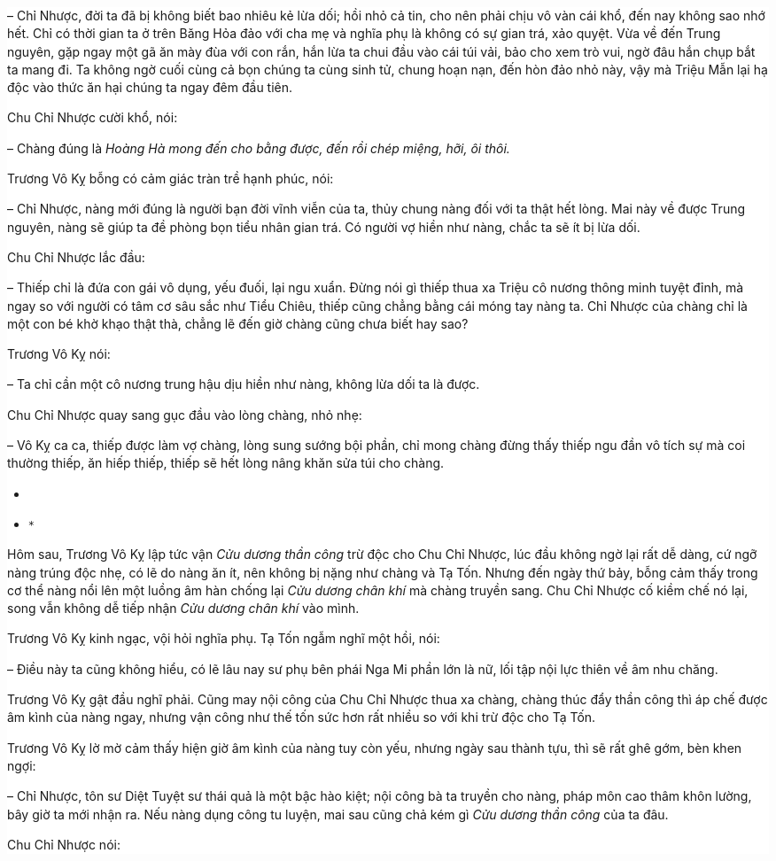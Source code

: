– Chỉ Nhược, đời ta đã bị không biết bao nhiêu kẻ lừa dối; hồi nhỏ cả tin, cho nên phải chịu vô vàn cái khổ, đến nay không sao nhớ hết. Chỉ có thời gian ta ở trên Băng Hỏa đảo với cha mẹ và nghĩa phụ là không có sự gian trá, xảo quyệt. Vừa về đến Trung nguyên, gặp ngay một gã ăn mày đùa với con rắn, hắn lừa ta chui đầu vào cái túi vải, bảo cho xem trò vui, ngờ đâu hắn chụp bắt ta mang đi. Ta không ngờ cuối cùng cả bọn chúng ta cùng sinh tử, chung hoạn nạn, đến hòn đảo nhỏ này, vậy mà Triệu Mẫn lại hạ độc vào thức ăn hại chúng ta ngay đêm đầu tiên.

Chu Chỉ Nhược cười khổ, nói:

– Chàng đúng là _Hoàng Hà mong đến cho bằng được, đến rồi chép miệng, hỡi, ôi thôi._

Trương Vô Kỵ bỗng có cảm giác tràn trề hạnh phúc, nói:

– Chỉ Nhược, nàng mới đúng là người bạn đời vĩnh viễn của ta, thủy chung nàng đối với ta thật hết lòng. Mai này về được Trung nguyên, nàng sẽ giúp ta đề phòng bọn tiểu nhân gian trá. Có người vợ hiền như nàng, chắc ta sẽ ít bị lừa dối.

Chu Chỉ Nhược lắc đầu:

– Thiếp chỉ là đứa con gái vô dụng, yếu đuối, lại ngu xuẩn. Đừng nói gì thiếp thua xa Triệu cô nương thông minh tuyệt đỉnh, mà ngay so với người có tâm cơ sâu sắc như Tiểu Chiêu, thiếp cũng chẳng bằng cái móng tay nàng ta. Chỉ Nhược của chàng chỉ là một con bé khờ khạo thật thà, chẳng lẽ đến giờ chàng cũng chưa biết hay sao?

Trương Vô Kỵ nói:

– Ta chỉ cần một cô nương trung hậu dịu hiền như nàng, không lừa dối ta là được.

Chu Chỉ Nhược quay sang gục đầu vào lòng chàng, nhỏ nhẹ:

– Vô Kỵ ca ca, thiếp được làm vợ chàng, lòng sung sướng bội phần, chỉ mong chàng đừng thấy thiếp ngu đần vô tích sự mà coi thường thiếp, ăn hiếp thiếp, thiếp sẽ hết lòng nâng khăn sửa túi cho chàng.

*

*     *

Hôm sau, Trương Vô Kỵ lập tức vận _Cửu dương thần công_ trừ độc cho Chu Chỉ Nhược, lúc đầu không ngờ lại rất dễ dàng, cứ ngỡ nàng trúng độc nhẹ, có lẽ do nàng ăn ít, nên không bị nặng như chàng và Tạ Tốn. Nhưng đến ngày thứ bảy, bỗng cảm thấy trong cơ thể nàng nổi lên một luồng âm hàn chống lại _Cửu dương chân khí_ mà chàng truyền sang. Chu Chỉ Nhược cố kiềm chế nó lại, song vẫn không dễ tiếp nhận _Cửu dương chân khí_ vào mình.

Trương Vô Kỵ kinh ngạc, vội hỏi nghĩa phụ. Tạ Tốn ngẫm nghĩ một hồi, nói:

– Điều này ta cũng không hiểu, có lẽ lâu nay sư phụ bên phái Nga Mi phần lớn là nữ, lối tập nội lực thiên về âm nhu chăng.

Trương Vô Kỵ gật đầu nghĩ phải. Cũng may nội công của Chu Chỉ Nhược thua xa chàng, chàng thúc đẩy thần công thì áp chế được âm kình của nàng ngay, nhưng vận công như thế tốn sức hơn rất nhiều so với khi trừ độc cho Tạ Tốn.

Trương Vô Kỵ lờ mờ cảm thấy hiện giờ âm kình của nàng tuy còn yếu, nhưng ngày sau thành tựu, thì sẽ rất ghê gớm, bèn khen ngợi:

– Chỉ Nhược, tôn sư Diệt Tuyệt sư thái quả là một bậc hào kiệt; nội công bà ta truyền cho nàng, pháp môn cao thâm khôn lường, bây giờ ta mới nhận ra. Nếu nàng dụng công tu luyện, mai sau cũng chả kém gì _Cửu dương thần công_ của ta đâu.

Chu Chỉ Nhược nói:
